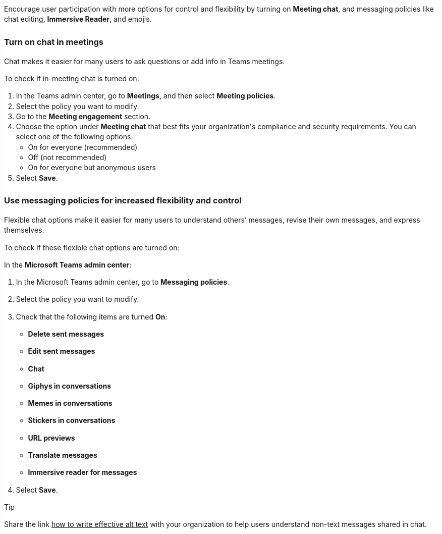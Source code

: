 Encourage user participation with more options for control and flexibility by turning on **Meeting chat**, and messaging policies like chat editing, **Immersive Reader**, and emojis.

### Turn on chat in meetings

Chat makes it easier for many users to ask questions or add info in Teams meetings.

To check if in-meeting chat is turned on:

1. In the Teams admin center, go to **Meetings**, and then select **Meeting policies**.
2. Select the policy you want to modify.
3. Go to the **Meeting engagement** section.
4. Choose the option under **Meeting chat** that best fits your organization's compliance and security requirements. You can select one of the following options:
   - On for everyone (recommended)
   - Off (not recommended)
   - On for everyone but anonymous users
5. Select **Save**.

### Use messaging policies for increased flexibility and control

Flexible chat options make it easier for many users to understand others’ messages, revise their own messages, and express themselves.

To check if these flexible chat options are turned on:

In the **Microsoft Teams admin center**:

1. In the Microsoft Teams admin center, go to **Messaging policies**.

2. Select the policy you want to modify.

3. Check that the following items are turned **On**:

   - **Delete sent messages**

   - **Edit sent messages**

   - **Chat**

   - **Giphys in conversations**

   - **Memes in conversations**

   - **Stickers in conversations**

   - **URL previews**

   - **Translate messages**

   - **Immersive reader for messages**

4. Select **Save**.

> [!TIP]
> Share the link [how to write effective alt text](https://support.microsoft.com/office/df98f884-ca3d-456c-807b-1a1fa82f5dc2) with your organization to help users understand non-text messages shared in chat.
